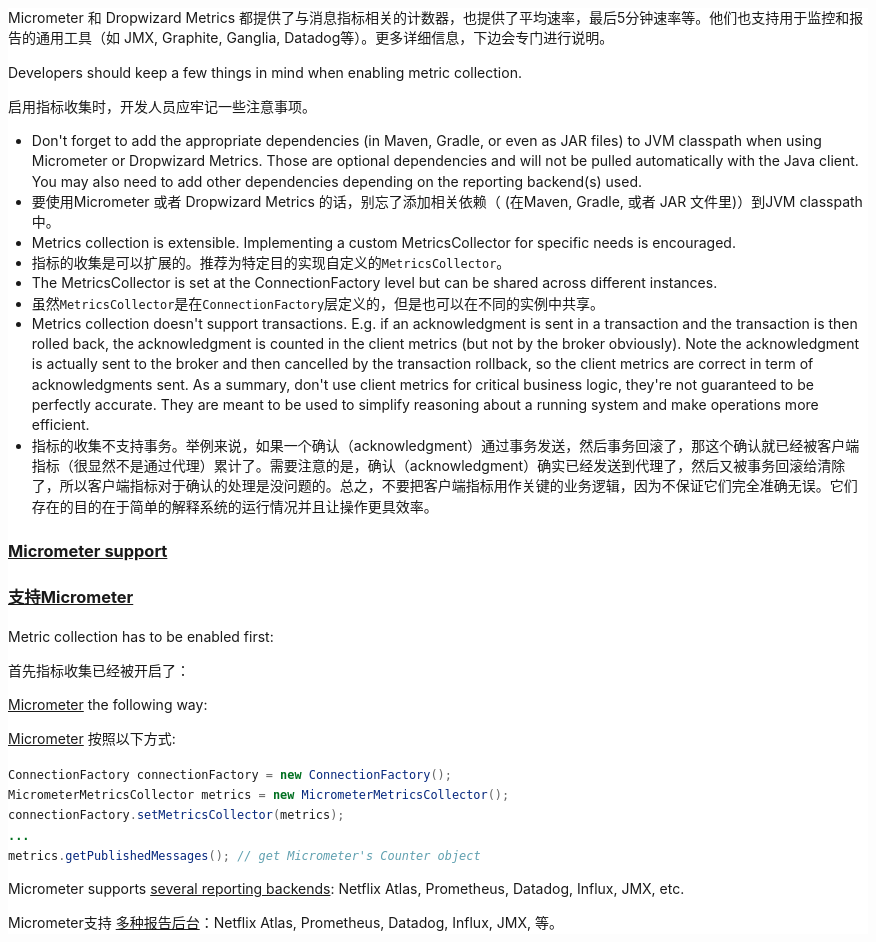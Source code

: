 Micrometer 和 Dropwizard Metrics 都提供了与消息指标相关的计数器，也提供了平均速率，最后5分钟速率等。他们也支持用于监控和报告的通用工具（如 JMX, Graphite, Ganglia, Datadog等）。更多详细信息，下边会专门进行说明。

Developers should keep a few things in mind when enabling metric collection.

启用指标收集时，开发人员应牢记一些注意事项。

- Don't forget to add the appropriate dependencies (in Maven, Gradle, or even as JAR files) to JVM classpath when using Micrometer or Dropwizard Metrics. Those are optional dependencies and will not be pulled automatically with the Java client. You may also need to add other dependencies depending on the reporting backend(s) used.
- 要使用Micrometer 或者 Dropwizard Metrics 的话，别忘了添加相关依赖（ (在Maven, Gradle, 或者 JAR 文件里)）到JVM classpath中。
- Metrics collection is extensible. Implementing a custom MetricsCollector for specific needs is encouraged.
- 指标的收集是可以扩展的。推荐为特定目的实现自定义的`MetricsCollector`。
- The MetricsCollector is set at the ConnectionFactory level but can be shared across different instances.
- 虽然`MetricsCollector`是在`ConnectionFactory`层定义的，但是也可以在不同的实例中共享。
- Metrics collection doesn't support transactions. E.g. if an acknowledgment is sent in a transaction and the transaction is then rolled back, the acknowledgment is counted in the client metrics (but not by the broker obviously). Note the acknowledgment is actually sent to the broker and then cancelled by the transaction rollback, so the client metrics are correct in term of acknowledgments sent. As a summary, don't use client metrics for critical business logic, they're not guaranteed to be perfectly accurate. They are meant to be used to simplify reasoning about a running system and make operations more efficient.
- 指标的收集不支持事务。举例来说，如果一个确认（acknowledgment）通过事务发送，然后事务回滚了，那这个确认就已经被客户端指标（很显然不是通过代理）累计了。需要注意的是，确认（acknowledgment）确实已经发送到代理了，然后又被事务回滚给清除了，所以客户端指标对于确认的处理是没问题的。总之，不要把客户端指标用作关键的业务逻辑，因为不保证它们完全准确无误。它们存在的目的在于简单的解释系统的运行情况并且让操作更具效率。

### [Micrometer support](https://www.rabbitmq.com/api-guide.html#metrics-micrometer)

### [支持Micrometer](https://www.rabbitmq.com/api-guide.html#metrics-micrometer)

Metric collection has to be enabled first:

首先指标收集已经被开启了：

[Micrometer](http://micrometer.io/) the following way:

[Micrometer](http://micrometer.io/) 按照以下方式:

```java
ConnectionFactory connectionFactory = new ConnectionFactory();
MicrometerMetricsCollector metrics = new MicrometerMetricsCollector();
connectionFactory.setMetricsCollector(metrics);
...
metrics.getPublishedMessages(); // get Micrometer's Counter object
```

Micrometer supports [several reporting backends](http://micrometer.io/docs): Netflix Atlas, Prometheus, Datadog, Influx, JMX, etc.

Micrometer支持 [多种报告后台](http://micrometer.io/docs)：Netflix Atlas, Prometheus, Datadog, Influx, JMX, 等。
